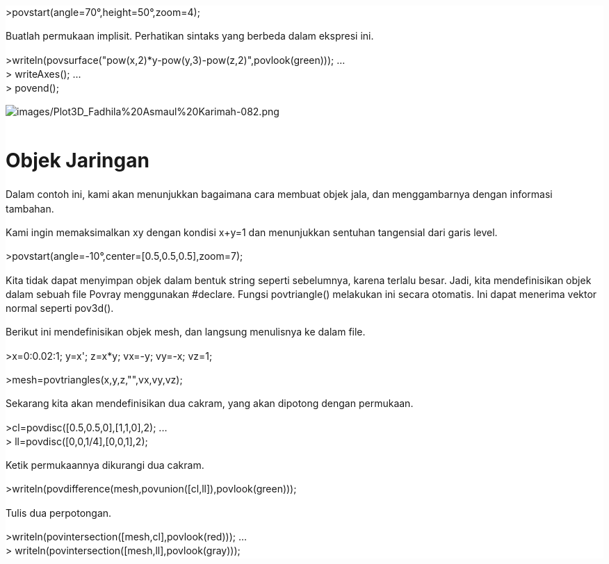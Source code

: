 \>povstart(angle=70°,height=50°,zoom=4);


Buatlah permukaan implisit. Perhatikan sintaks yang berbeda dalam
ekspresi ini.


\>writeln(povsurface("pow(x,2)\*y-pow(y,3)-pow(z,2)",povlook(green))); ...  
\>   writeAxes(); ...  
\>   povend();


![images/Plot3D_Fadhila%20Asmaul%20Karimah-082.png](images/Plot3D_Fadhila%20Asmaul%20Karimah-082.png)

# Objek Jaringan

Dalam contoh ini, kami akan menunjukkan bagaimana cara membuat objek
jala, dan menggambarnya dengan informasi tambahan.


Kami ingin memaksimalkan xy dengan kondisi x+y=1 dan menunjukkan
sentuhan tangensial dari garis level.


\>povstart(angle=-10°,center=[0.5,0.5,0.5],zoom=7);


Kita tidak dapat menyimpan objek dalam bentuk string seperti
sebelumnya, karena terlalu besar. Jadi, kita mendefinisikan objek
dalam sebuah file Povray menggunakan #declare. Fungsi povtriangle()
melakukan ini secara otomatis. Ini dapat menerima vektor normal
seperti pov3d().


Berikut ini mendefinisikan objek mesh, dan langsung menulisnya ke
dalam file.


\>x=0:0.02:1; y=x'; z=x\*y; vx=-y; vy=-x; vz=1;

\>mesh=povtriangles(x,y,z,"",vx,vy,vz);


Sekarang kita akan mendefinisikan dua cakram, yang akan dipotong
dengan permukaan.


\>cl=povdisc([0.5,0.5,0],[1,1,0],2); ...  
\>   ll=povdisc([0,0,1/4],[0,0,1],2);


Ketik permukaannya dikurangi dua cakram.


\>writeln(povdifference(mesh,povunion([cl,ll]),povlook(green)));


Tulis dua perpotongan.


\>writeln(povintersection([mesh,cl],povlook(red))); ...  
\>   writeln(povintersection([mesh,ll],povlook(gray)));
